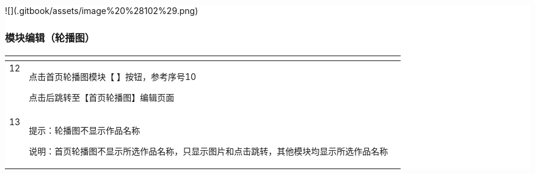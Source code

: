   </tbody>
</table>![](.gitbook/assets/image%20%28102%29.png)



### 模块**编辑（轮播图）**

<table>
  <thead>
    <tr>
      <th style="text-align:left"></th>
      <th style="text-align:left"></th>
      <th style="text-align:left"></th>
    </tr>
  </thead>
  <tbody>
    <tr>
      <td style="text-align:left">12</td>
      <td style="text-align:left">
        <p>&#x70B9;&#x51FB;&#x9996;&#x9875;&#x8F6E;&#x64AD;&#x56FE;&#x6A21;&#x5757;&#x3010;
          <img
          src="http://wiki.tuzhanai.com/download/thumbnails/22947004/image2019-4-22_12-4-35.png?version=1&amp;modificationDate=1555905875000&amp;api=v2"
          alt/>&#x3011;&#x6309;&#x94AE;&#xFF0C;&#x53C2;&#x8003;&#x5E8F;&#x53F7;10</p>
        <p>&#x70B9;&#x51FB;&#x540E;&#x8DF3;&#x8F6C;&#x81F3;&#x3010;&#x9996;&#x9875;&#x8F6E;&#x64AD;&#x56FE;&#x3011;&#x7F16;&#x8F91;&#x9875;&#x9762;</p>
      </td>
      <td style="text-align:left"></td>
    </tr>
    <tr>
      <td style="text-align:left">13</td>
      <td style="text-align:left">
        <p>&#x63D0;&#x793A;&#xFF1A;&#x8F6E;&#x64AD;&#x56FE;&#x4E0D;&#x663E;&#x793A;&#x4F5C;&#x54C1;&#x540D;&#x79F0;</p>
        <p>&#x8BF4;&#x660E;&#xFF1A;&#x9996;&#x9875;&#x8F6E;&#x64AD;&#x56FE;&#x4E0D;&#x663E;&#x793A;&#x6240;&#x9009;&#x4F5C;&#x54C1;&#x540D;&#x79F0;&#xFF0C;&#x53EA;&#x663E;&#x793A;&#x56FE;&#x7247;&#x548C;&#x70B9;&#x51FB;&#x8DF3;&#x8F6C;&#xFF0C;&#x5176;&#x4ED6;&#x6A21;&#x5757;&#x5747;&#x663E;&#x793A;&#x6240;&#x9009;&#x4F5C;&#x54C1;&#x540D;&#x79F0;</p>
      </td>